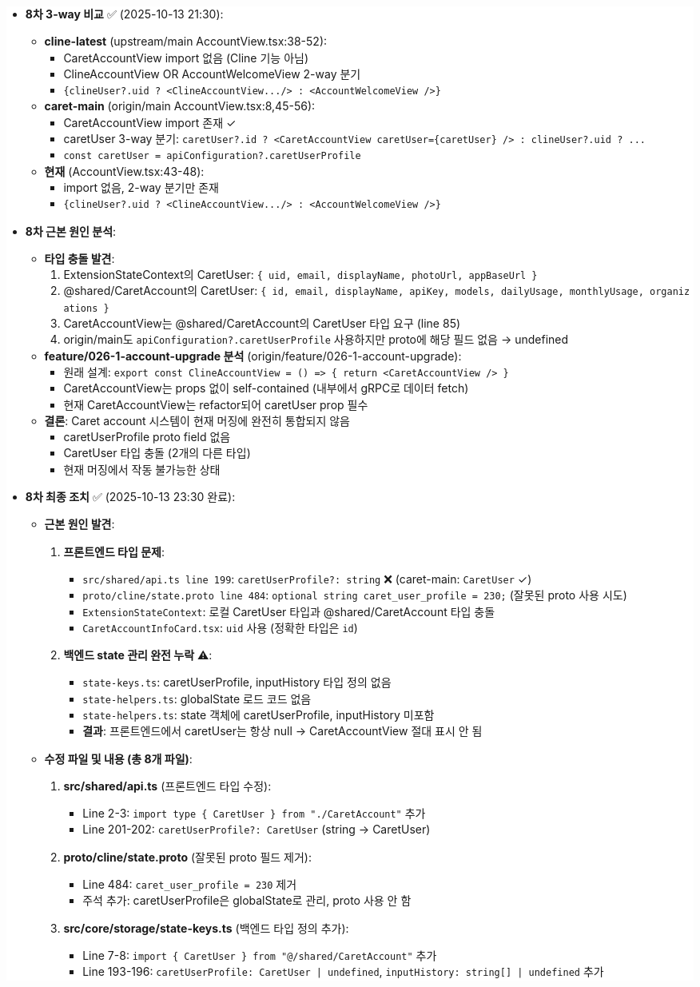    - **8차 3-way 비교** ✅ (2025-10-13 21:30):
     * **cline-latest** (upstream/main AccountView.tsx:38-52):
       - CaretAccountView import 없음 (Cline 기능 아님)
       - ClineAccountView OR AccountWelcomeView 2-way 분기
       - `{clineUser?.uid ? <ClineAccountView.../> : <AccountWelcomeView />}`
     * **caret-main** (origin/main AccountView.tsx:8,45-56):
       - CaretAccountView import 존재 ✓
       - caretUser 3-way 분기: `caretUser?.id ? <CaretAccountView caretUser={caretUser} /> : clineUser?.uid ? ...`
       - `const caretUser = apiConfiguration?.caretUserProfile`
     * **현재** (AccountView.tsx:43-48):
       - import 없음, 2-way 분기만 존재
       - `{clineUser?.uid ? <ClineAccountView.../> : <AccountWelcomeView />}`

   - **8차 근본 원인 분석**:
     * **타입 충돌 발견**:
       1. ExtensionStateContext의 CaretUser: `{ uid, email, displayName, photoUrl, appBaseUrl }`
       2. @shared/CaretAccount의 CaretUser: `{ id, email, displayName, apiKey, models, dailyUsage, monthlyUsage, organizations }`
       3. CaretAccountView는 @shared/CaretAccount의 CaretUser 타입 요구 (line 85)
       4. origin/main도 `apiConfiguration?.caretUserProfile` 사용하지만 proto에 해당 필드 없음 → undefined
     * **feature/026-1-account-upgrade 분석** (origin/feature/026-1-account-upgrade):
       - 원래 설계: `export const ClineAccountView = () => { return <CaretAccountView /> }`
       - CaretAccountView는 props 없이 self-contained (내부에서 gRPC로 데이터 fetch)
       - 현재 CaretAccountView는 refactor되어 caretUser prop 필수
     * **결론**: Caret account 시스템이 현재 머징에 완전히 통합되지 않음
       - caretUserProfile proto field 없음
       - CaretUser 타입 충돌 (2개의 다른 타입)
       - 현재 머징에서 작동 불가능한 상태

   - **8차 최종 조치** ✅ (2025-10-13 23:30 완료):
     * **근본 원인 발견**:
       1. **프론트엔드 타입 문제**:
          - `src/shared/api.ts line 199`: `caretUserProfile?: string` ❌ (caret-main: `CaretUser` ✓)
          - `proto/cline/state.proto line 484`: `optional string caret_user_profile = 230;` (잘못된 proto 사용 시도)
          - `ExtensionStateContext`: 로컬 CaretUser 타입과 @shared/CaretAccount 타입 충돌
          - `CaretAccountInfoCard.tsx`: `uid` 사용 (정확한 타입은 `id`)

       2. **백엔드 state 관리 완전 누락** ⚠️:
          - `state-keys.ts`: caretUserProfile, inputHistory 타입 정의 없음
          - `state-helpers.ts`: globalState 로드 코드 없음
          - `state-helpers.ts`: state 객체에 caretUserProfile, inputHistory 미포함
          - **결과**: 프론트엔드에서 caretUser는 항상 null → CaretAccountView 절대 표시 안 됨

     * **수정 파일 및 내용 (총 8개 파일)**:
       1. **src/shared/api.ts** (프론트엔드 타입 수정):
          - Line 2-3: `import type { CaretUser } from "./CaretAccount"` 추가
          - Line 201-202: `caretUserProfile?: CaretUser` (string → CaretUser)

       2. **proto/cline/state.proto** (잘못된 proto 필드 제거):
          - Line 484: `caret_user_profile = 230` 제거
          - 주석 추가: caretUserProfile은 globalState로 관리, proto 사용 안 함

       3. **src/core/storage/state-keys.ts** (백엔드 타입 정의 추가):
          - Line 7-8: `import { CaretUser } from "@/shared/CaretAccount"` 추가
          - Line 193-196: `caretUserProfile: CaretUser | undefined`, `inputHistory: string[] | undefined` 추가
